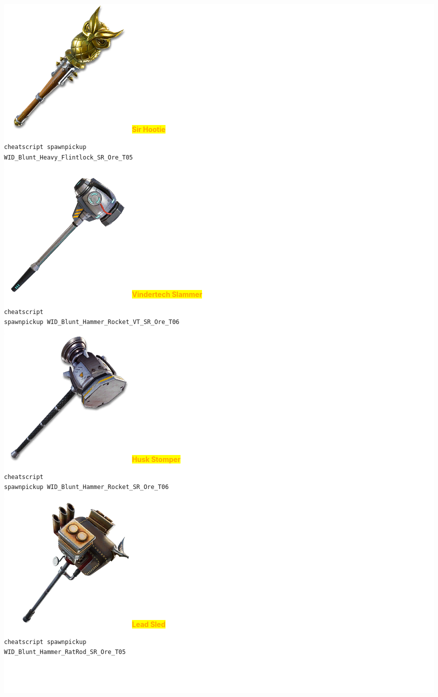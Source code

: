 </code></pre></td></tr><tr><td><img src=".gitbook/assets/image (168).png" alt=""></td><td><mark style="color:orange;"><strong>Sir Hootie</strong></mark></td><td><p></p><pre><code>cheatscript spawnpickup WID_Blunt_Heavy_Flintlock_SR_Ore_T05
</code></pre></td></tr><tr><td><img src=".gitbook/assets/image (169).png" alt=""></td><td><mark style="color:orange;"><strong>Vindertech Slammer</strong></mark></td><td><p></p><pre><code>cheatscript spawnpickup WID_Blunt_Hammer_Rocket_VT_SR_Ore_T06
</code></pre></td></tr><tr><td><img src=".gitbook/assets/image (170).png" alt=""></td><td><mark style="color:orange;"><strong>Husk Stomper</strong></mark></td><td><p></p><pre><code>cheatscript spawnpickup WID_Blunt_Hammer_Rocket_SR_Ore_T06
</code></pre></td></tr><tr><td><img src=".gitbook/assets/image (171).png" alt=""></td><td><mark style="color:orange;"><strong>Lead Sled</strong></mark></td><td><p></p><pre><code>cheatscript spawnpickup WID_Blunt_Hammer_RatRod_SR_Ore_T05